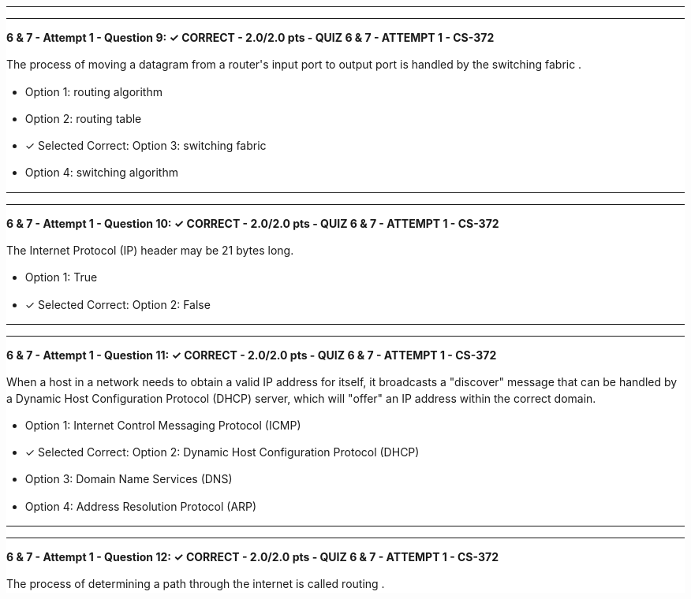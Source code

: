 

---

----------------------------------------
**6 & 7 - Attempt 1 - Question 9: ✓ CORRECT - 2.0/2.0 pts - QUIZ 6 & 7 - ATTEMPT 1 - CS-372**

The process of moving a datagram from a router's input port to output port is handled by the switching fabric .



- Option 1: routing algorithm

- Option 2: routing table

- ✓ Selected Correct: Option 3: switching fabric

- Option 4: switching algorithm



---

----------------------------------------
**6 & 7 - Attempt 1 - Question 10: ✓ CORRECT - 2.0/2.0 pts - QUIZ 6 & 7 - ATTEMPT 1 - CS-372**

The Internet Protocol (IP) header may be 21 bytes long.



- Option 1: True

- ✓ Selected Correct: Option 2: False



---

----------------------------------------
**6 & 7 - Attempt 1 - Question 11: ✓ CORRECT - 2.0/2.0 pts - QUIZ 6 & 7 - ATTEMPT 1 - CS-372**

When a host in a network needs to obtain a valid IP address for itself, it broadcasts a "discover" message that can be handled by a Dynamic Host Configuration Protocol (DHCP) server, which will "offer" an IP address within the correct domain.



- Option 1: Internet Control Messaging Protocol (ICMP)

- ✓ Selected Correct: Option 2: Dynamic Host Configuration Protocol (DHCP)

- Option 3: Domain Name Services (DNS)

- Option 4: Address Resolution Protocol (ARP)



---

----------------------------------------
**6 & 7 - Attempt 1 - Question 12: ✓ CORRECT - 2.0/2.0 pts - QUIZ 6 & 7 - ATTEMPT 1 - CS-372**

The process of determining a path through the internet is called routing .

